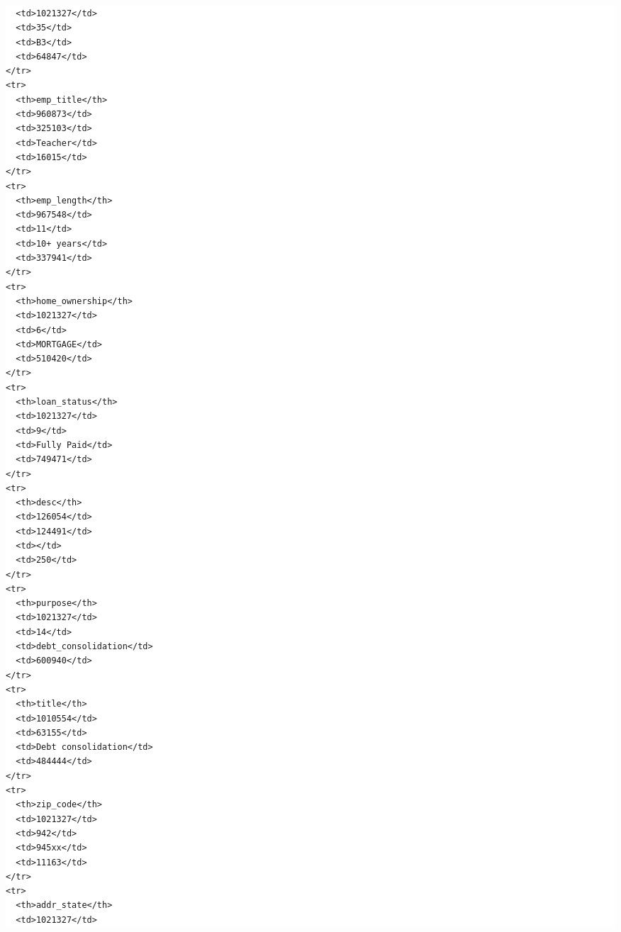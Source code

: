       <td>1021327</td>
      <td>35</td>
      <td>B3</td>
      <td>64847</td>
    </tr>
    <tr>
      <th>emp_title</th>
      <td>960873</td>
      <td>325103</td>
      <td>Teacher</td>
      <td>16015</td>
    </tr>
    <tr>
      <th>emp_length</th>
      <td>967548</td>
      <td>11</td>
      <td>10+ years</td>
      <td>337941</td>
    </tr>
    <tr>
      <th>home_ownership</th>
      <td>1021327</td>
      <td>6</td>
      <td>MORTGAGE</td>
      <td>510420</td>
    </tr>
    <tr>
      <th>loan_status</th>
      <td>1021327</td>
      <td>9</td>
      <td>Fully Paid</td>
      <td>749471</td>
    </tr>
    <tr>
      <th>desc</th>
      <td>126054</td>
      <td>124491</td>
      <td></td>
      <td>250</td>
    </tr>
    <tr>
      <th>purpose</th>
      <td>1021327</td>
      <td>14</td>
      <td>debt_consolidation</td>
      <td>600940</td>
    </tr>
    <tr>
      <th>title</th>
      <td>1010554</td>
      <td>63155</td>
      <td>Debt consolidation</td>
      <td>484444</td>
    </tr>
    <tr>
      <th>zip_code</th>
      <td>1021327</td>
      <td>942</td>
      <td>945xx</td>
      <td>11163</td>
    </tr>
    <tr>
      <th>addr_state</th>
      <td>1021327</td>